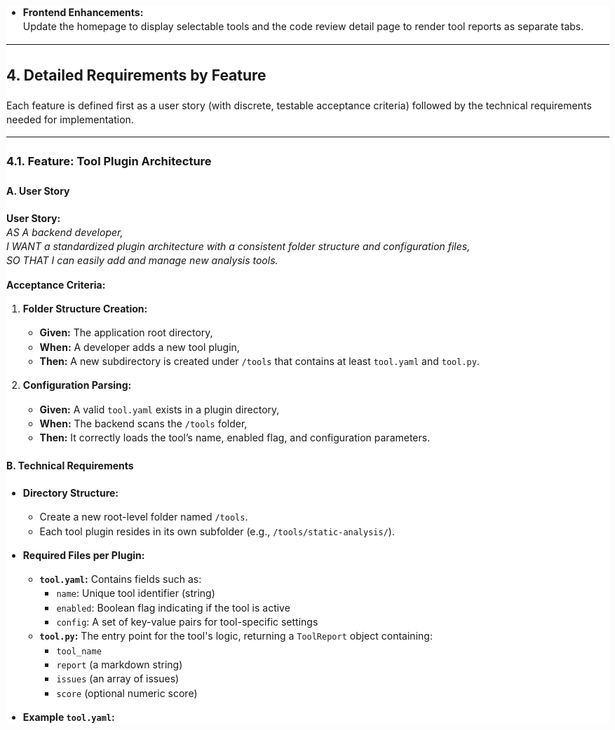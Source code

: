 - **Frontend Enhancements:**  
    Update the homepage to display selectable tools and the code review detail page to render tool reports as separate tabs.
    

---

## 4. Detailed Requirements by Feature

Each feature is defined first as a user story (with discrete, testable acceptance criteria) followed by the technical requirements needed for implementation.

---

### 4.1. Feature: Tool Plugin Architecture

#### A. User Story

**User Story:**  
_AS A backend developer,  
I WANT a standardized plugin architecture with a consistent folder structure and configuration files,  
SO THAT I can easily add and manage new analysis tools._

**Acceptance Criteria:**

1. **Folder Structure Creation:**
    
    - **Given:** The application root directory,
    - **When:** A developer adds a new tool plugin,
    - **Then:** A new subdirectory is created under `/tools` that contains at least `tool.yaml` and `tool.py`.
2. **Configuration Parsing:**
    
    - **Given:** A valid `tool.yaml` exists in a plugin directory,
    - **When:** The backend scans the `/tools` folder,
    - **Then:** It correctly loads the tool’s name, enabled flag, and configuration parameters.

#### B. Technical Requirements

- **Directory Structure:**
    
    - Create a new root-level folder named `/tools`.
    - Each tool plugin resides in its own subfolder (e.g., `/tools/static-analysis/`).
- **Required Files per Plugin:**
    
    - **`tool.yaml`:** Contains fields such as:
        - `name`: Unique tool identifier (string)
        - `enabled`: Boolean flag indicating if the tool is active
        - `config`: A set of key-value pairs for tool-specific settings
    - **`tool.py`:** The entry point for the tool's logic, returning a `ToolReport` object containing:
        - `tool_name`
        - `report` (a markdown string)
        - `issues` (an array of issues)
        - `score` (optional numeric score)
- **Example `tool.yaml`:**
    